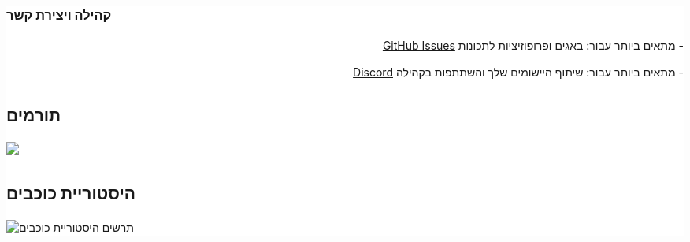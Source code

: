 ### קהילה ויצירת קשר

<div align="right">

[GitHub Issues](https://github.com/elizaos/eliza/issues) מתאים ביותר עבור: באגים ופרופוזיציות לתכונות -

[Discord](https://discord.gg/ai16z) מתאים ביותר עבור: שיתוף היישומים שלך והשתתפות בקהילה -

</div>

## תורמים



<a href="https://github.com/elizaos/eliza/graphs/contributors">
  <img src="https://contrib.rocks/image?repo=elizaos/eliza" />
</a>



## היסטוריית כוכבים

[![תרשים היסטוריית כוכבים](https://api.star-history.com/svg?repos=elizaos/eliza&type=Date)](https://star-history.com/#elizaos/eliza&Date)

</div>
